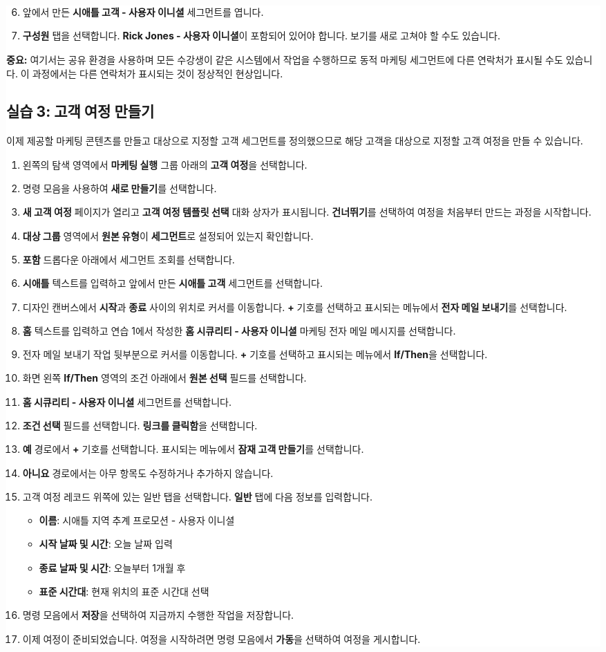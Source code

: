 6. 앞에서 만든 **시애틀 고객 - 사용자 이니셜** 세그먼트를 엽니다. 

7. **구성원** 탭을 선택합니다. **Rick Jones - 사용자 이니셜**이 포함되어 있어야 합니다. 보기를 새로 고쳐야 할 수도 있습니다.

**중요:** 여기서는 공유 환경을 사용하며 모든 수강생이 같은 시스템에서 작업을 수행하므로 동적 마케팅 세그먼트에 다른 연락처가 표시될 수도 있습니다. 이 과정에서는 다른 연락처가 표시되는 것이 정상적인 현상입니다. 

## 실습 3: 고객 여정 만들기

이제 제공할 마케팅 콘텐츠를 만들고 대상으로 지정할 고객 세그먼트를 정의했으므로 해당 고객을 대상으로 지정할 고객 여정을 만들 수 있습니다. 

1. 왼쪽의 탐색 영역에서 **마케팅 실행** 그룹 아래의 **고객 여정**을 선택합니다.

2. 명령 모음을 사용하여 **새로 만들기**를 선택합니다. 

3. **새 고객 여정** 페이지가 열리고 **고객 여정 템플릿 선택** 대화 상자가 표시됩니다. **건너뛰기**를 선택하여 여정을 처음부터 만드는 과정을 시작합니다.

4. **대상 그룹** 영역에서 **원본 유형**이 **세그먼트**로 설정되어 있는지 확인합니다. 

5. **포함** 드롭다운 아래에서 세그먼트 조회를 선택합니다. 

6. **시애틀** 텍스트를 입력하고 앞에서 만든 **시애틀 고객** 세그먼트를 선택합니다. 

7. 디자인 캔버스에서 **시작**과 **종료** 사이의 위치로 커서를 이동합니다. **+** 기호를 선택하고 표시되는 메뉴에서 **전자 메일 보내기**를 선택합니다.

8. **홈** 텍스트를 입력하고 연습 1에서 작성한 **홈 시큐리티 - 사용자 이니셜** 마케팅 전자 메일 메시지를 선택합니다. 

9. 전자 메일 보내기 작업 뒷부분으로 커서를 이동합니다. **+** 기호를 선택하고 표시되는 메뉴에서 **If/Then**을 선택합니다.

10. 화면 왼쪽 **If/Then** 영역의 조건 아래에서 **원본 선택** 필드를 선택합니다. 

11. **홈 시큐리티 - 사용자 이니셜** 세그먼트를 선택합니다. 

12. **조건 선택** 필드를 선택합니다. **링크를 클릭함**을 선택합니다.

13. **예** 경로에서 **+** 기호를 선택합니다. 표시되는 메뉴에서 **잠재 고객 만들기**를 선택합니다.

14. **아니요** 경로에서는 아무 항목도 수정하거나 추가하지 않습니다. 

15. 고객 여정 레코드 위쪽에 있는 일반 탭을 선택합니다. **일반** 탭에 다음 정보를 입력합니다.

	- **이름**: 시애틀 지역 추계 프로모션 - 사용자 이니셜

	- **시작 날짜 및 시간**: 오늘 날짜 입력

	- **종료 날짜 및 시간**: 오늘부터 1개월 후

	- **표준 시간대**: 현재 위치의 표준 시간대 선택 

16. 명령 모음에서 **저장**을 선택하여 지금까지 수행한 작업을 저장합니다.

17. 이제 여정이 준비되었습니다. 여정을 시작하려면 명령 모음에서 **가동**을 선택하여 여정을 게시합니다.

 
